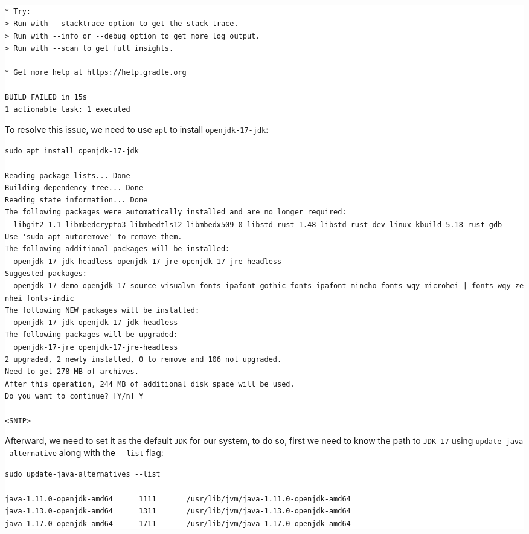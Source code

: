 ```shell
* Try:
> Run with --stacktrace option to get the stack trace.
> Run with --info or --debug option to get more log output.
> Run with --scan to get full insights.

* Get more help at https://help.gradle.org

BUILD FAILED in 15s
1 actionable task: 1 executed

```

To resolve this issue, we need to use `apt` to install `openjdk-17-jdk`:

```shell
sudo apt install openjdk-17-jdk

Reading package lists... Done
Building dependency tree... Done
Reading state information... Done
The following packages were automatically installed and are no longer required:
  libgit2-1.1 libmbedcrypto3 libmbedtls12 libmbedx509-0 libstd-rust-1.48 libstd-rust-dev linux-kbuild-5.18 rust-gdb
Use 'sudo apt autoremove' to remove them.
The following additional packages will be installed:
  openjdk-17-jdk-headless openjdk-17-jre openjdk-17-jre-headless
Suggested packages:
  openjdk-17-demo openjdk-17-source visualvm fonts-ipafont-gothic fonts-ipafont-mincho fonts-wqy-microhei | fonts-wqy-zenhei fonts-indic
The following NEW packages will be installed:
  openjdk-17-jdk openjdk-17-jdk-headless
The following packages will be upgraded:
  openjdk-17-jre openjdk-17-jre-headless
2 upgraded, 2 newly installed, 0 to remove and 106 not upgraded.
Need to get 278 MB of archives.
After this operation, 244 MB of additional disk space will be used.
Do you want to continue? [Y/n] Y

<SNIP>

```

Afterward, we need to set it as the default `JDK` for our system, to do so, first we need to know the path to `JDK 17` using `update-java-alternative` along with the `--list` flag:

```shell
sudo update-java-alternatives --list

java-1.11.0-openjdk-amd64      1111       /usr/lib/jvm/java-1.11.0-openjdk-amd64
java-1.13.0-openjdk-amd64      1311       /usr/lib/jvm/java-1.13.0-openjdk-amd64
java-1.17.0-openjdk-amd64      1711       /usr/lib/jvm/java-1.17.0-openjdk-amd64

```
